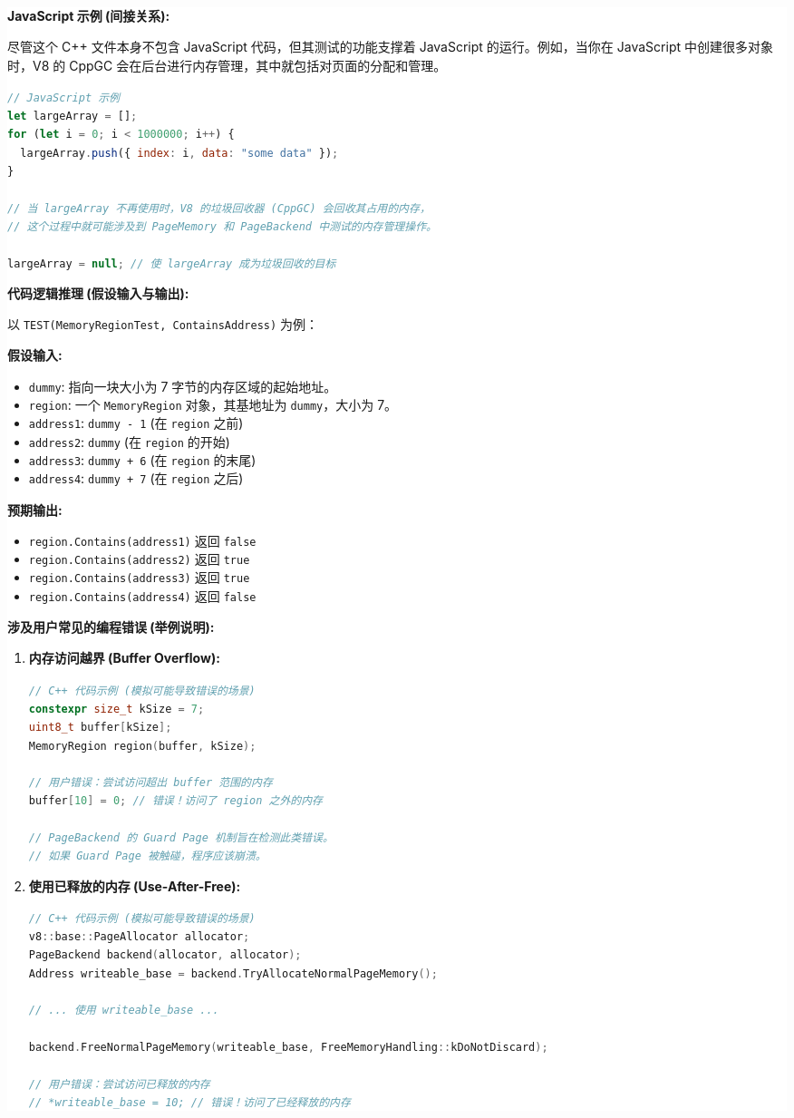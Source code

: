 **JavaScript 示例 (间接关系):**

尽管这个 C++ 文件本身不包含 JavaScript 代码，但其测试的功能支撑着 JavaScript 的运行。例如，当你在 JavaScript 中创建很多对象时，V8 的 CppGC 会在后台进行内存管理，其中就包括对页面的分配和管理。

```javascript
// JavaScript 示例
let largeArray = [];
for (let i = 0; i < 1000000; i++) {
  largeArray.push({ index: i, data: "some data" });
}

// 当 largeArray 不再使用时，V8 的垃圾回收器 (CppGC) 会回收其占用的内存，
// 这个过程中就可能涉及到 PageMemory 和 PageBackend 中测试的内存管理操作。

largeArray = null; // 使 largeArray 成为垃圾回收的目标
```

**代码逻辑推理 (假设输入与输出):**

以 `TEST(MemoryRegionTest, ContainsAddress)` 为例：

**假设输入:**

- `dummy`: 指向一块大小为 7 字节的内存区域的起始地址。
- `region`: 一个 `MemoryRegion` 对象，其基地址为 `dummy`，大小为 7。
- `address1`: `dummy - 1` (在 `region` 之前)
- `address2`: `dummy` (在 `region` 的开始)
- `address3`: `dummy + 6` (在 `region` 的末尾)
- `address4`: `dummy + 7` (在 `region` 之后)

**预期输出:**

- `region.Contains(address1)` 返回 `false`
- `region.Contains(address2)` 返回 `true`
- `region.Contains(address3)` 返回 `true`
- `region.Contains(address4)` 返回 `false`

**涉及用户常见的编程错误 (举例说明):**

1. **内存访问越界 (Buffer Overflow):**

   ```c++
   // C++ 代码示例 (模拟可能导致错误的场景)
   constexpr size_t kSize = 7;
   uint8_t buffer[kSize];
   MemoryRegion region(buffer, kSize);

   // 用户错误：尝试访问超出 buffer 范围的内存
   buffer[10] = 0; // 错误！访问了 region 之外的内存

   // PageBackend 的 Guard Page 机制旨在检测此类错误。
   // 如果 Guard Page 被触碰，程序应该崩溃。
   ```

2. **使用已释放的内存 (Use-After-Free):**

   ```c++
   // C++ 代码示例 (模拟可能导致错误的场景)
   v8::base::PageAllocator allocator;
   PageBackend backend(allocator, allocator);
   Address writeable_base = backend.TryAllocateNormalPageMemory();

   // ... 使用 writeable_base ...

   backend.FreeNormalPageMemory(writeable_base, FreeMemoryHandling::kDoNotDiscard);

   // 用户错误：尝试访问已释放的内存
   // *writeable_base = 10; // 错误！访问了已经释放的内存

   ```